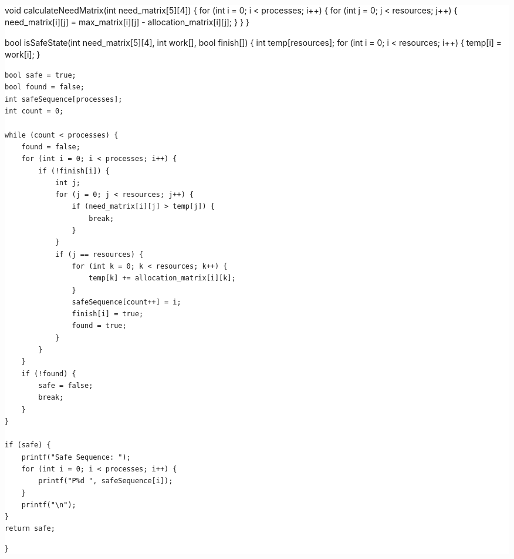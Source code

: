 
void calculateNeedMatrix(int need_matrix[5][4]) {
    for (int i = 0; i < processes; i++) {
        for (int j = 0; j < resources; j++) {
            need_matrix[i][j] = max_matrix[i][j] - allocation_matrix[i][j];
        }
    }
}

bool isSafeState(int need_matrix[5][4], int work[], bool finish[]) {
    int temp[resources];
    for (int i = 0; i < resources; i++) {
        temp[i] = work[i];
    }

    bool safe = true;
    bool found = false;
    int safeSequence[processes];
    int count = 0;

    while (count < processes) {
        found = false;
        for (int i = 0; i < processes; i++) {
            if (!finish[i]) {
                int j;
                for (j = 0; j < resources; j++) {
                    if (need_matrix[i][j] > temp[j]) {
                        break;
                    }
                }
                if (j == resources) {
                    for (int k = 0; k < resources; k++) {
                        temp[k] += allocation_matrix[i][k];
                    }
                    safeSequence[count++] = i;
                    finish[i] = true;
                    found = true;
                }
            }
        }
        if (!found) {
            safe = false;
            break;
        }
    }

    if (safe) {
        printf("Safe Sequence: ");
        for (int i = 0; i < processes; i++) {
            printf("P%d ", safeSequence[i]);
        }
        printf("\n");
    }
    return safe;
}
